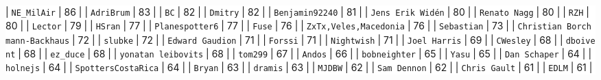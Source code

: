 | `NE_MilAir`                    | 86 |
| `AdriBrum`                     | 83 |
| `BC`                           | 82 |
| `Dmitry`                       | 82 |
| `Benjamin92240`                | 81 |
| `Jens Erik Widén`              | 80 |
| `Renato Nagg`                  | 80 |
| `RZH`                          | 80 |
| `Lector`                       | 79 |
| `HSran`                        | 77 |
| `Planespotter6`                | 77 |
| `Fuse`                         | 76 |
| `ZxTx,Veles,Macedonia`         | 76 |
| `Sebastian`                    | 73 |
| `Christian Borchmann-Backhaus` | 72 |
| `slubke`                       | 72 |
| `Edward Gaudion`               | 71 |
| `Forssi`                       | 71 |
| `Nightwish`                    | 71 |
| `Joel Harris`                  | 69 |
| `CWesley`                      | 68 |
| `dboivent`                     | 68 |
| `ez_duce`                      | 68 |
| `yonatan leibovits`            | 68 |
| `tom299`                       | 67 |
| `Andos`                        | 66 |
| `bobneighter`                  | 65 |
| `Yasu`                         | 65 |
| `Dan Schaper`                  | 64 |
| `holnejs`                      | 64 |
| `SpottersCostaRica`            | 64 |
| `Bryan`                        | 63 |
| `dramis`                       | 63 |
| `MJDBW`                        | 62 |
| `Sam Dennon`                   | 62 |
| `Chris Gault`                  | 61 |
| `EDLM`                         | 61 |